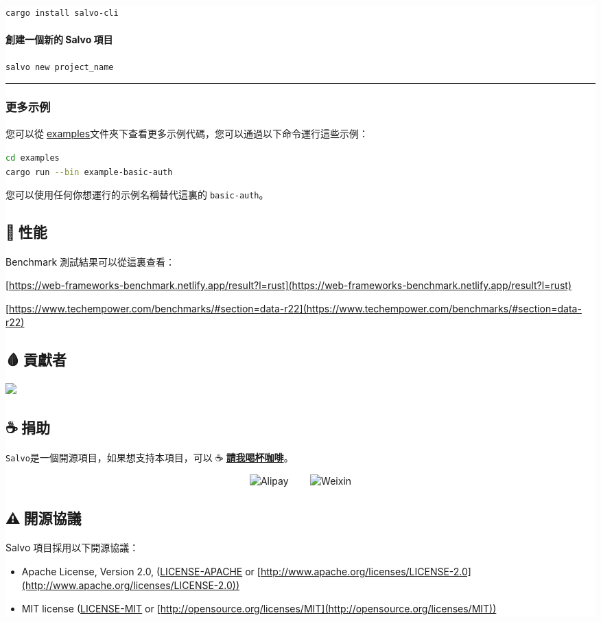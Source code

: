```bash
cargo install salvo-cli
```

#### 創建一個新的 Salvo 項目

```bash
salvo new project_name
```

___

### 更多示例

您可以從 [examples](./examples/)文件夾下查看更多示例代碼，您可以通過以下命令運行這些示例：


```bash
cd examples
cargo run --bin example-basic-auth
```

您可以使用任何你想運行的示例名稱替代這裏的 `basic-auth`。

## 🚀 性能

Benchmark 測試結果可以從這裏查看：

[https://web-frameworks-benchmark.netlify.app/result?l=rust](https://web-frameworks-benchmark.netlify.app/result?l=rust)

[https://www.techempower.com/benchmarks/#section=data-r22](https://www.techempower.com/benchmarks/#section=data-r22)

## 🩸 貢獻者

<a href="https://github.com/salvo-rs/salvo/graphs/contributors">
  <img src="https://contrib.rocks/image?repo=salvo-rs/salvo" />
</a>

## ☕ 捐助

`Salvo`是一個開源項目，如果想支持本項目，可以 ☕ [**請我喝杯咖啡**](https://ko-fi.com/chrislearn)。
<p style="text-align: center;">
<img src="https://salvo.rs/images/alipay.png" alt="Alipay" width="180"/>&nbsp;&nbsp;&nbsp;&nbsp;&nbsp;&nbsp;&nbsp;&nbsp;<img src="https://salvo.rs/images/weixin.png" alt="Weixin" width="180"/>
</p>

## ⚠️ 開源協議

Salvo 項目採用以下開源協議：

- Apache License, Version 2.0, ([LICENSE-APACHE](LICENSE-APACHE) or [http://www.apache.org/licenses/LICENSE-2.0](http://www.apache.org/licenses/LICENSE-2.0))

- MIT license ([LICENSE-MIT](LICENSE-MIT) or [http://opensource.org/licenses/MIT](http://opensource.org/licenses/MIT))